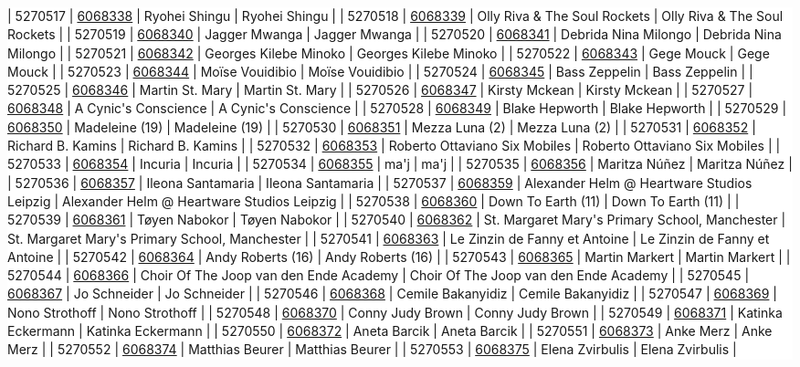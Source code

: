 | 5270517 | [6068338](https://www.discogs.com/artist/6068338) | Ryohei Shingu | Ryohei Shingu |
| 5270518 | [6068339](https://www.discogs.com/artist/6068339) | Olly Riva & The Soul Rockets | Olly Riva & The Soul Rockets |
| 5270519 | [6068340](https://www.discogs.com/artist/6068340) | Jagger Mwanga | Jagger Mwanga |
| 5270520 | [6068341](https://www.discogs.com/artist/6068341) | Debrida Nina Milongo | Debrida Nina Milongo |
| 5270521 | [6068342](https://www.discogs.com/artist/6068342) | Georges Kilebe Minoko | Georges Kilebe Minoko |
| 5270522 | [6068343](https://www.discogs.com/artist/6068343) | Gege Mouck | Gege Mouck |
| 5270523 | [6068344](https://www.discogs.com/artist/6068344) | Moïse Vouidibio | Moïse Vouidibio |
| 5270524 | [6068345](https://www.discogs.com/artist/6068345) | Bass Zeppelin | Bass Zeppelin |
| 5270525 | [6068346](https://www.discogs.com/artist/6068346) | Martin St. Mary | Martin St. Mary |
| 5270526 | [6068347](https://www.discogs.com/artist/6068347) | Kirsty Mckean | Kirsty Mckean |
| 5270527 | [6068348](https://www.discogs.com/artist/6068348) | A Cynic's Conscience | A Cynic's Conscience |
| 5270528 | [6068349](https://www.discogs.com/artist/6068349) | Blake Hepworth | Blake Hepworth |
| 5270529 | [6068350](https://www.discogs.com/artist/6068350) | Madeleine (19) | Madeleine (19) |
| 5270530 | [6068351](https://www.discogs.com/artist/6068351) | Mezza Luna (2) | Mezza Luna (2) |
| 5270531 | [6068352](https://www.discogs.com/artist/6068352) | Richard B. Kamins | Richard B. Kamins |
| 5270532 | [6068353](https://www.discogs.com/artist/6068353) | Roberto Ottaviano Six Mobiles | Roberto Ottaviano Six Mobiles |
| 5270533 | [6068354](https://www.discogs.com/artist/6068354) | Incuria | Incuria |
| 5270534 | [6068355](https://www.discogs.com/artist/6068355) | ma'j | ma'j |
| 5270535 | [6068356](https://www.discogs.com/artist/6068356) | Maritza Núñez | Maritza Núñez |
| 5270536 | [6068357](https://www.discogs.com/artist/6068357) | Ileona Santamaria | Ileona Santamaria |
| 5270537 | [6068359](https://www.discogs.com/artist/6068359) | Alexander Helm @ Heartware Studios Leipzig | Alexander Helm @ Heartware Studios Leipzig |
| 5270538 | [6068360](https://www.discogs.com/artist/6068360) | Down To Earth (11) | Down To Earth (11) |
| 5270539 | [6068361](https://www.discogs.com/artist/6068361) | Tøyen Nabokor | Tøyen Nabokor |
| 5270540 | [6068362](https://www.discogs.com/artist/6068362) | St. Margaret Mary's Primary School, Manchester | St. Margaret Mary's Primary School, Manchester |
| 5270541 | [6068363](https://www.discogs.com/artist/6068363) | Le Zinzin de Fanny et Antoine | Le Zinzin de Fanny et Antoine |
| 5270542 | [6068364](https://www.discogs.com/artist/6068364) | Andy Roberts (16) | Andy Roberts (16) |
| 5270543 | [6068365](https://www.discogs.com/artist/6068365) | Martin Markert | Martin Markert |
| 5270544 | [6068366](https://www.discogs.com/artist/6068366) | Choir Of The Joop van den Ende Academy | Choir Of The Joop van den Ende Academy |
| 5270545 | [6068367](https://www.discogs.com/artist/6068367) | Jo Schneider | Jo Schneider |
| 5270546 | [6068368](https://www.discogs.com/artist/6068368) | Cemile Bakanyidiz | Cemile Bakanyidiz |
| 5270547 | [6068369](https://www.discogs.com/artist/6068369) | Nono Strothoff | Nono Strothoff |
| 5270548 | [6068370](https://www.discogs.com/artist/6068370) | Conny Judy Brown | Conny Judy Brown |
| 5270549 | [6068371](https://www.discogs.com/artist/6068371) | Katinka Eckermann | Katinka Eckermann |
| 5270550 | [6068372](https://www.discogs.com/artist/6068372) | Aneta Barcik | Aneta Barcik |
| 5270551 | [6068373](https://www.discogs.com/artist/6068373) | Anke Merz | Anke Merz |
| 5270552 | [6068374](https://www.discogs.com/artist/6068374) | Matthias Beurer | Matthias Beurer |
| 5270553 | [6068375](https://www.discogs.com/artist/6068375) | Elena Zvirbulis | Elena Zvirbulis |